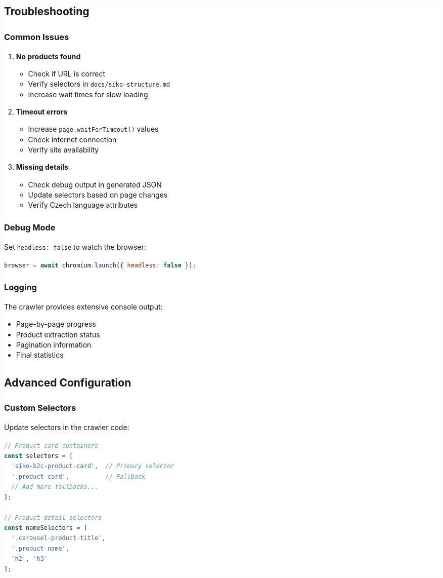 ## Troubleshooting

### Common Issues

1. **No products found**
   - Check if URL is correct
   - Verify selectors in `docs/siko-structure.md`
   - Increase wait times for slow loading

2. **Timeout errors**
   - Increase `page.waitForTimeout()` values
   - Check internet connection
   - Verify site availability

3. **Missing details**
   - Check debug output in generated JSON
   - Update selectors based on page changes
   - Verify Czech language attributes

### Debug Mode

Set `headless: false` to watch the browser:

```javascript
browser = await chromium.launch({ headless: false });
```

### Logging

The crawler provides extensive console output:
- Page-by-page progress
- Product extraction status
- Pagination information
- Final statistics

## Advanced Configuration

### Custom Selectors

Update selectors in the crawler code:

```javascript
// Product card containers
const selectors = [
  'siko-b2c-product-card',  // Primary selector
  '.product-card',          // Fallback
  // Add more fallbacks...
];

// Product detail selectors
const nameSelectors = [
  '.carousel-product-title',
  '.product-name',
  'h2', 'h3'
];
```
